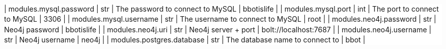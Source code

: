 | modules.mysql.password                         | str      | The password to connect to MySQL                                                                                                                                                                                                                                                                                               | bbotislife                                                                                                                                                                                                                                                                                                                                                                                                                                              |
| modules.mysql.port                             | int      | The port to connect to MySQL                                                                                                                                                                                                                                                                                                   | 3306                                                                                                                                                                                                                                                                                                                                                                                                                                                    |
| modules.mysql.username                         | str      | The username to connect to MySQL                                                                                                                                                                                                                                                                                               | root                                                                                                                                                                                                                                                                                                                                                                                                                                                    |
| modules.neo4j.password                         | str      | Neo4j password                                                                                                                                                                                                                                                                                                                 | bbotislife                                                                                                                                                                                                                                                                                                                                                                                                                                              |
| modules.neo4j.uri                              | str      | Neo4j server + port                                                                                                                                                                                                                                                                                                            | bolt://localhost:7687                                                                                                                                                                                                                                                                                                                                                                                                                                   |
| modules.neo4j.username                         | str      | Neo4j username                                                                                                                                                                                                                                                                                                                 | neo4j                                                                                                                                                                                                                                                                                                                                                                                                                                                   |
| modules.postgres.database                      | str      | The database name to connect to                                                                                                                                                                                                                                                                                                | bbot                                                                                                                                                                                                                                                                                                                                                                                                                                                    |